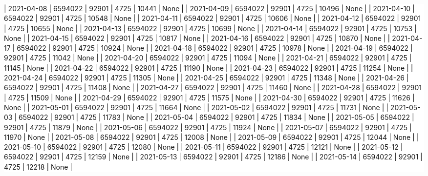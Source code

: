| 2021-04-08 | 6594022 | 92901 | 4725 | 10441 | None |
| 2021-04-09 | 6594022 | 92901 | 4725 | 10496 | None |
| 2021-04-10 | 6594022 | 92901 | 4725 | 10548 | None |
| 2021-04-11 | 6594022 | 92901 | 4725 | 10606 | None |
| 2021-04-12 | 6594022 | 92901 | 4725 | 10655 | None |
| 2021-04-13 | 6594022 | 92901 | 4725 | 10699 | None |
| 2021-04-14 | 6594022 | 92901 | 4725 | 10753 | None |
| 2021-04-15 | 6594022 | 92901 | 4725 | 10817 | None |
| 2021-04-16 | 6594022 | 92901 | 4725 | 10870 | None |
| 2021-04-17 | 6594022 | 92901 | 4725 | 10924 | None |
| 2021-04-18 | 6594022 | 92901 | 4725 | 10978 | None |
| 2021-04-19 | 6594022 | 92901 | 4725 | 11042 | None |
| 2021-04-20 | 6594022 | 92901 | 4725 | 11094 | None |
| 2021-04-21 | 6594022 | 92901 | 4725 | 11145 | None |
| 2021-04-22 | 6594022 | 92901 | 4725 | 11190 | None |
| 2021-04-23 | 6594022 | 92901 | 4725 | 11254 | None |
| 2021-04-24 | 6594022 | 92901 | 4725 | 11305 | None |
| 2021-04-25 | 6594022 | 92901 | 4725 | 11348 | None |
| 2021-04-26 | 6594022 | 92901 | 4725 | 11408 | None |
| 2021-04-27 | 6594022 | 92901 | 4725 | 11460 | None |
| 2021-04-28 | 6594022 | 92901 | 4725 | 11509 | None |
| 2021-04-29 | 6594022 | 92901 | 4725 | 11575 | None |
| 2021-04-30 | 6594022 | 92901 | 4725 | 11626 | None |
| 2021-05-01 | 6594022 | 92901 | 4725 | 11664 | None |
| 2021-05-02 | 6594022 | 92901 | 4725 | 11731 | None |
| 2021-05-03 | 6594022 | 92901 | 4725 | 11783 | None |
| 2021-05-04 | 6594022 | 92901 | 4725 | 11834 | None |
| 2021-05-05 | 6594022 | 92901 | 4725 | 11879 | None |
| 2021-05-06 | 6594022 | 92901 | 4725 | 11924 | None |
| 2021-05-07 | 6594022 | 92901 | 4725 | 11970 | None |
| 2021-05-08 | 6594022 | 92901 | 4725 | 12008 | None |
| 2021-05-09 | 6594022 | 92901 | 4725 | 12044 | None |
| 2021-05-10 | 6594022 | 92901 | 4725 | 12080 | None |
| 2021-05-11 | 6594022 | 92901 | 4725 | 12121 | None |
| 2021-05-12 | 6594022 | 92901 | 4725 | 12159 | None |
| 2021-05-13 | 6594022 | 92901 | 4725 | 12186 | None |
| 2021-05-14 | 6594022 | 92901 | 4725 | 12218 | None |